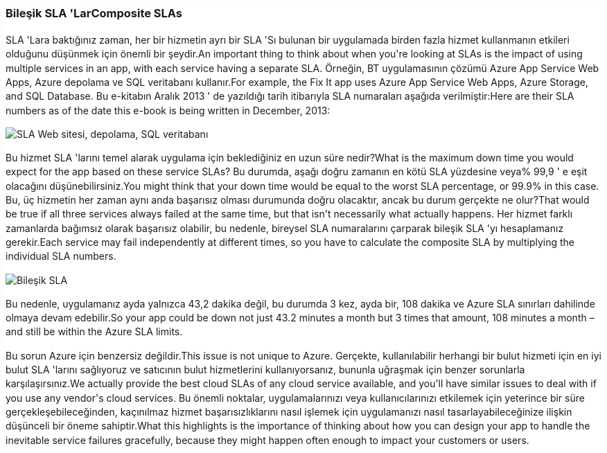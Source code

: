 ### <a name="composite-slas"></a><span data-ttu-id="2f3b1-164">Bileşik SLA 'Lar</span><span class="sxs-lookup"><span data-stu-id="2f3b1-164">Composite SLAs</span></span>

<span data-ttu-id="2f3b1-165">SLA 'Lara baktığınız zaman, her bir hizmetin ayrı bir SLA 'Sı bulunan bir uygulamada birden fazla hizmet kullanmanın etkileri olduğunu düşünmek için önemli bir şeydir.</span><span class="sxs-lookup"><span data-stu-id="2f3b1-165">An important thing to think about when you're looking at SLAs is the impact of using multiple services in an app, with each service having a separate SLA.</span></span> <span data-ttu-id="2f3b1-166">Örneğin, BT uygulamasının çözümü Azure App Service Web Apps, Azure depolama ve SQL veritabanı kullanır.</span><span class="sxs-lookup"><span data-stu-id="2f3b1-166">For example, the Fix It app uses Azure App Service Web Apps, Azure Storage, and SQL Database.</span></span> <span data-ttu-id="2f3b1-167">Bu e-kitabın Aralık 2013 ' de yazıldığı tarih itibarıyla SLA numaraları aşağıda verilmiştir:</span><span class="sxs-lookup"><span data-stu-id="2f3b1-167">Here are their SLA numbers as of the date this e-book is being written in December, 2013:</span></span>

![SLA Web sitesi, depolama, SQL veritabanı](design-to-survive-failures/_static/image3.png)

<span data-ttu-id="2f3b1-169">Bu hizmet SLA 'larını temel alarak uygulama için beklediğiniz en uzun süre nedir?</span><span class="sxs-lookup"><span data-stu-id="2f3b1-169">What is the maximum down time you would expect for the app based on these service SLAs?</span></span> <span data-ttu-id="2f3b1-170">Bu durumda, aşağı doğru zamanın en kötü SLA yüzdesine veya% 99,9 ' e eşit olacağını düşünebilirsiniz.</span><span class="sxs-lookup"><span data-stu-id="2f3b1-170">You might think that your down time would be equal to the worst SLA percentage, or 99.9% in this case.</span></span> <span data-ttu-id="2f3b1-171">Bu, üç hizmetin her zaman aynı anda başarısız olması durumunda doğru olacaktır, ancak bu durum gerçekte ne olur?</span><span class="sxs-lookup"><span data-stu-id="2f3b1-171">That would be true if all three services always failed at the same time, but that isn't necessarily what actually happens.</span></span> <span data-ttu-id="2f3b1-172">Her hizmet farklı zamanlarda bağımsız olarak başarısız olabilir, bu nedenle, bireysel SLA numaralarını çarparak bileşik SLA 'yı hesaplamanız gerekir.</span><span class="sxs-lookup"><span data-stu-id="2f3b1-172">Each service may fail independently at different times, so you have to calculate the composite SLA by multiplying the individual SLA numbers.</span></span>

![Bileşik SLA](design-to-survive-failures/_static/image4.png)

<span data-ttu-id="2f3b1-174">Bu nedenle, uygulamanız ayda yalnızca 43,2 dakika değil, bu durumda 3 kez, ayda bir, 108 dakika ve Azure SLA sınırları dahilinde olmaya devam edebilir.</span><span class="sxs-lookup"><span data-stu-id="2f3b1-174">So your app could be down not just 43.2 minutes a month but 3 times that amount, 108 minutes a month – and still be within the Azure SLA limits.</span></span>

<span data-ttu-id="2f3b1-175">Bu sorun Azure için benzersiz değildir.</span><span class="sxs-lookup"><span data-stu-id="2f3b1-175">This issue is not unique to Azure.</span></span> <span data-ttu-id="2f3b1-176">Gerçekte, kullanılabilir herhangi bir bulut hizmeti için en iyi bulut SLA 'larını sağlıyoruz ve satıcının bulut hizmetlerini kullanıyorsanız, bununla uğraşmak için benzer sorunlarla karşılaşırsınız.</span><span class="sxs-lookup"><span data-stu-id="2f3b1-176">We actually provide the best cloud SLAs of any cloud service available, and you'll have similar issues to deal with if you use any vendor's cloud services.</span></span> <span data-ttu-id="2f3b1-177">Bu önemli noktalar, uygulamalarınızı veya kullanıcılarınızı etkilemek için yeterince bir süre gerçekleşebileceğinden, kaçınılmaz hizmet başarısızlıklarını nasıl işlemek için uygulamanızı nasıl tasarlayabileceğinize ilişkin düşünceli bir öneme sahiptir.</span><span class="sxs-lookup"><span data-stu-id="2f3b1-177">What this highlights is the importance of thinking about how you can design your app to handle the inevitable service failures gracefully, because they might happen often enough to impact your customers or users.</span></span>
